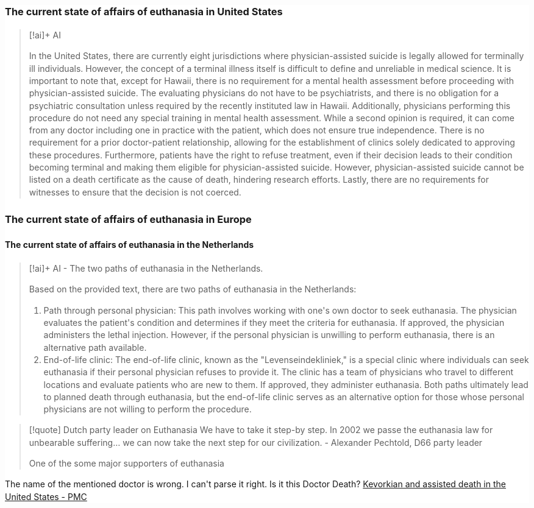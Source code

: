 ### The current state of affairs of euthanasia in United States

> [!ai]+ AI
>
> In the United States, there are currently eight jurisdictions where physician-assisted suicide is legally allowed for terminally ill individuals. However, the concept of a terminal illness itself is difficult to define and unreliable in medical science. It is important to note that, except for Hawaii, there is no requirement for a mental health assessment before proceeding with physician-assisted suicide. The evaluating physicians do not have to be psychiatrists, and there is no obligation for a psychiatric consultation unless required by the recently instituted law in Hawaii. Additionally, physicians performing this procedure do not need any special training in mental health assessment. While a second opinion is required, it can come from any doctor including one in practice with the patient, which does not ensure true independence. There is no requirement for a prior doctor-patient relationship, allowing for the establishment of clinics solely dedicated to approving these procedures. Furthermore, patients have the right to refuse treatment, even if their decision leads to their condition becoming terminal and making them eligible for physician-assisted suicide. However, physician-assisted suicide cannot be listed on a death certificate as the cause of death, hindering research efforts. Lastly, there are no requirements for witnesses to ensure that the decision is not coerced.

### The current state of affairs of euthanasia in Europe

#### The current state of affairs of euthanasia in the Netherlands

> [!ai]+ AI - The two paths of euthanasia in the Netherlands.
>
> Based on the provided text, there are two paths of euthanasia in the Netherlands:
> 1. Path through personal physician: This path involves working with one's own doctor to seek euthanasia. The physician evaluates the patient's condition and determines if they meet the criteria for euthanasia. If approved, the physician administers the lethal injection. However, if the personal physician is unwilling to perform euthanasia, there is an alternative path available.
> 2. End-of-life clinic: The end-of-life clinic, known as the "Levenseindekliniek," is a special clinic where individuals can seek euthanasia if their personal physician refuses to provide it. The clinic has a team of physicians who travel to different locations and evaluate patients who are new to them. If approved, they administer euthanasia.
> Both paths ultimately lead to planned death through euthanasia, but the end-of-life clinic serves as an alternative option for those whose personal physicians are not willing to perform the procedure.

> [!quote] Dutch party leader on Euthanasia
>  We have to take it step-by step. In 2002 we passe the euthanasia law for unbearable suffering… we can now take the next step for our civilization.
>  \- Alexander Pechtold, D66 party leader
>
>  One of the some major supporters of euthanasia

The name of the mentioned doctor is wrong. I can't parse it right. Is it this Doctor Death?
[Kevorkian and assisted death in the United States - PMC](https://www.ncbi.nlm.nih.gov/pmc/articles/PMC1115402/)
